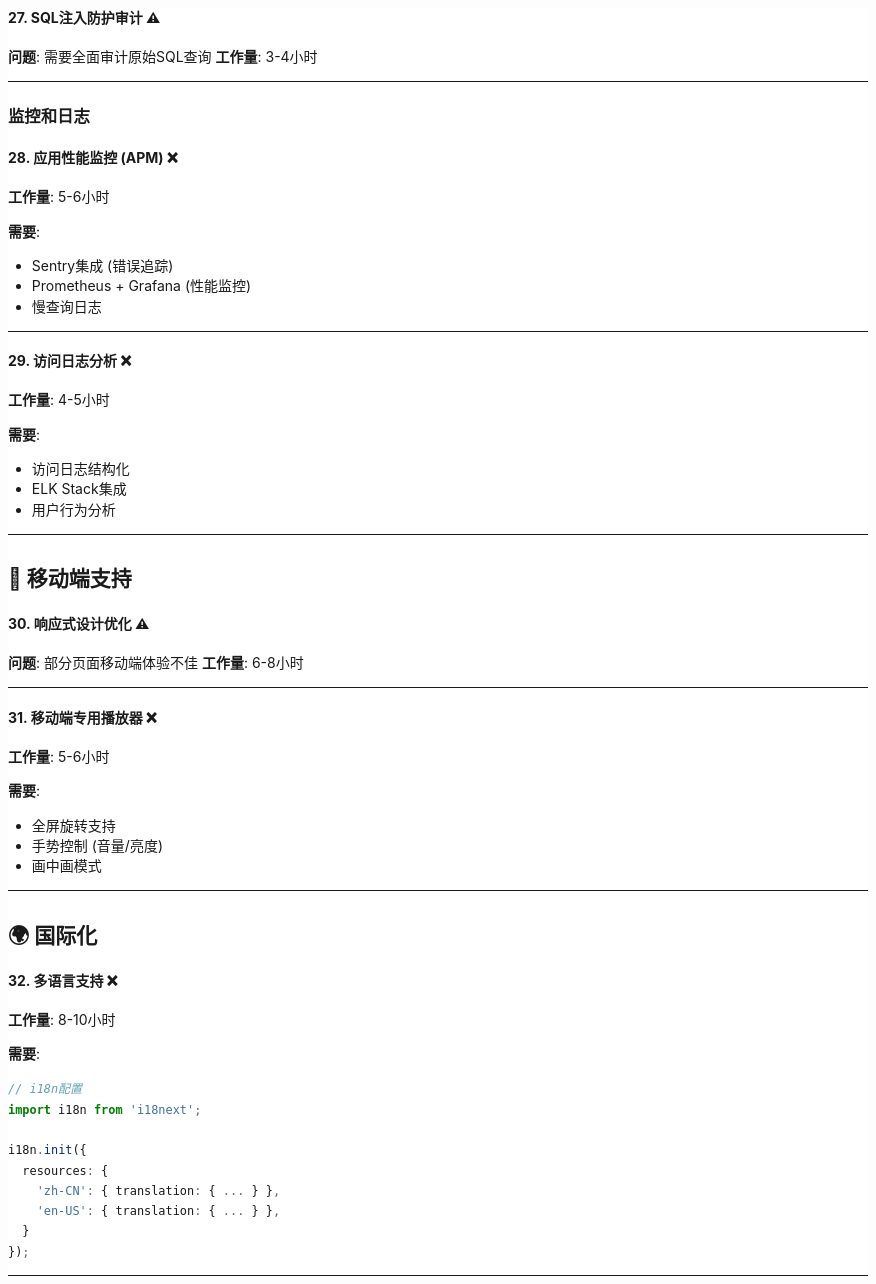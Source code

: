 
#### 27. **SQL注入防护审计** ⚠️
**问题**: 需要全面审计原始SQL查询
**工作量**: 3-4小时

---

### 监控和日志

#### 28. **应用性能监控 (APM)** ❌
**工作量**: 5-6小时

**需要**:
- Sentry集成 (错误追踪)
- Prometheus + Grafana (性能监控)
- 慢查询日志

---

#### 29. **访问日志分析** ❌
**工作量**: 4-5小时

**需要**:
- 访问日志结构化
- ELK Stack集成
- 用户行为分析

---

## 📱 移动端支持

#### 30. **响应式设计优化** ⚠️
**问题**: 部分页面移动端体验不佳
**工作量**: 6-8小时

---

#### 31. **移动端专用播放器** ❌
**工作量**: 5-6小时

**需要**:
- 全屏旋转支持
- 手势控制 (音量/亮度)
- 画中画模式

---

## 🌍 国际化

#### 32. **多语言支持** ❌
**工作量**: 8-10小时

**需要**:
```typescript
// i18n配置
import i18n from 'i18next';

i18n.init({
  resources: {
    'zh-CN': { translation: { ... } },
    'en-US': { translation: { ... } },
  }
});
```

---